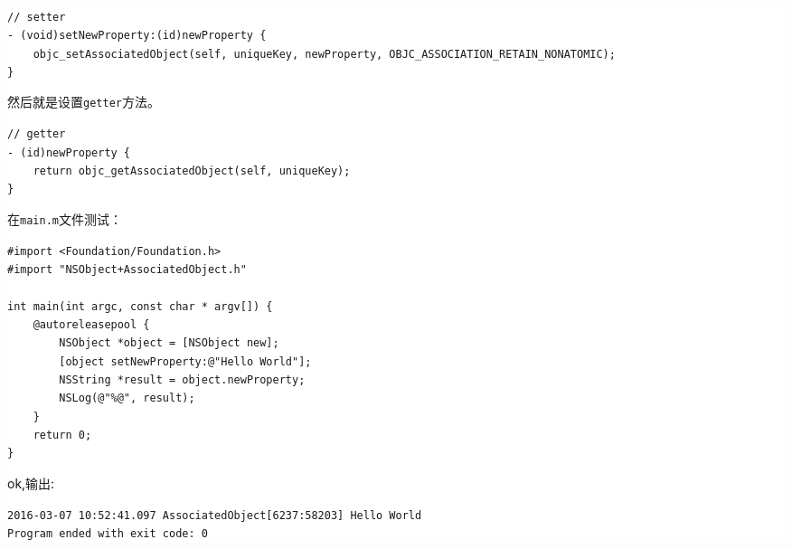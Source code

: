 ```
// setter
- (void)setNewProperty:(id)newProperty {
    objc_setAssociatedObject(self, uniqueKey, newProperty, OBJC_ASSOCIATION_RETAIN_NONATOMIC);
}
```

然后就是设置`getter`方法。

```
// getter
- (id)newProperty {
    return objc_getAssociatedObject(self, uniqueKey);
}
```

在`main.m`文件测试：

```
#import <Foundation/Foundation.h>
#import "NSObject+AssociatedObject.h"

int main(int argc, const char * argv[]) {
    @autoreleasepool {
        NSObject *object = [NSObject new];
        [object setNewProperty:@"Hello World"];
        NSString *result = object.newProperty;
        NSLog(@"%@", result);
    }
    return 0;
}
```

ok,输出:

```
2016-03-07 10:52:41.097 AssociatedObject[6237:58203] Hello World
Program ended with exit code: 0
```



